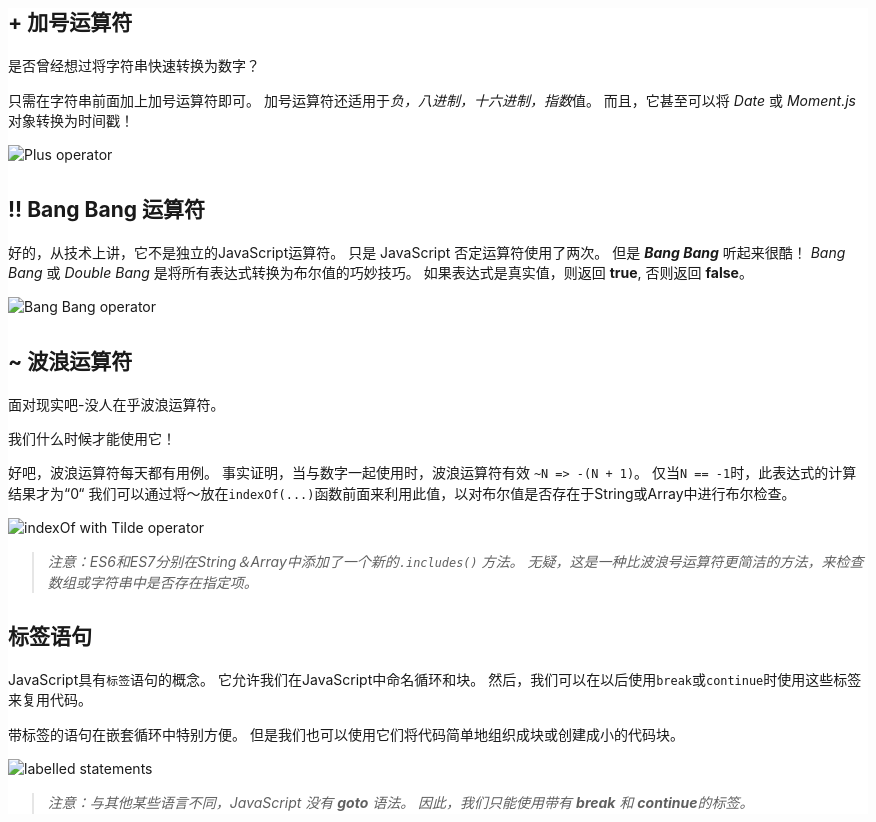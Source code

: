 ## + 加号运算符

是否曾经想过将字符串快速转换为数字？

只需在字符串前面加上加号运算符即可。
加号运算符还适用于*负，八进制，十六进制，指数*值。 而且，它甚至可以将 *Date* 或 *Moment.js* 对象转换为时间戳！

![Plus operator](https://miro.medium.com/max/1224/1*9dbCIwXa7Kpj6xhbHHXl-g.png)


## !! Bang Bang 运算符

好的，从技术上讲，它不是独立的JavaScript运算符。 只是 JavaScript 否定运算符使用了两次。
但是 ***Bang Bang*** 听起来很酷！ *Bang Bang* 或 *Double Bang* 是将所有表达式转换为布尔值的巧妙技巧。
如果表达式是真实值，则返回 **true**, 否则返回 **false**。

![Bang Bang operator](https://miro.medium.com/max/1148/1*2ZqHFHfJvdKQpO4UnwxBIg.png)

## ~ 波浪运算符

面对现实吧-没人在乎波浪运算符。

我们什么时候才能使用它！

好吧，波浪运算符每天都有用例。
事实证明，当与数字一起使用时，波浪运算符有效
`~N => -(N + 1)`。 仅当`N == -1`时，此表达式的计算结果才为“0“
我们可以通过将〜放在`indexOf(...)`函数前面来利用此值，以对布尔值是否存在于String或Array中进行布尔检查。

![indexOf with Tilde operator](https://miro.medium.com/max/1278/1*lcfle5Zpfl2wU_rRsfDi4Q.png)

> *注意：ES6和ES7分别在String＆Array中添加了一个新的`.includes()` 方法。 无疑，这是一种比波浪号运算符更简洁的方法，来检查数组或字符串中是否存在指定项。*

## 标签语句

JavaScript具有`标签`语句的概念。 它允许我们在JavaScript中命名循环和块。 然后，我们可以在以后使用`break`或`continue`时使用这些标签来复用代码。

带标签的语句在嵌套循环中特别方便。 但是我们也可以使用它们将代码简单地组织成块或创建成小的代码块。

![labelled statements](https://miro.medium.com/max/1332/1*Fciyb5lUXJoqWxVWQoRHtw.png)

> *注意：与其他某些语言不同，JavaScript 没有 **goto** 语法。 因此，我们只能使用带有 **break** 和 **continue**的标签。*
